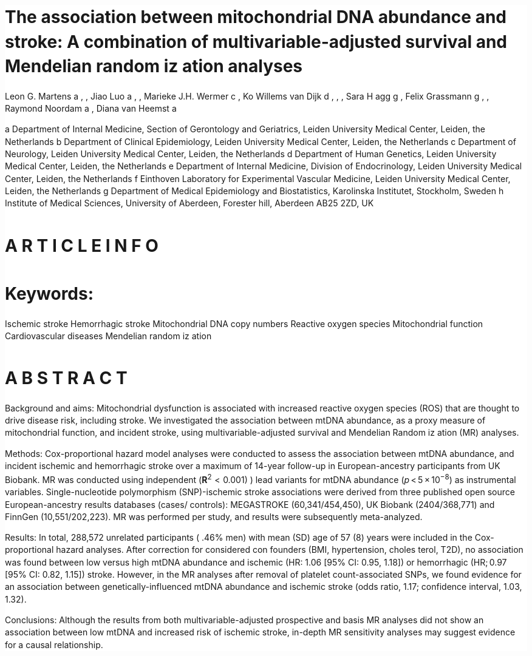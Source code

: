 # The association between mitochondrial DNA abundance and stroke: A  combination of multivariable-adjusted survival and Mendelian  random iz ation analyses  

Leon G. Martens   a , , Jiao Luo   a , , Marieke J.H. Wermer   c , Ko Willems van Dijk   d , , , Sara H agg   g ,  Felix Grassmann   g , , Raymond Noordam   a , Diana van Heemst   a  

a  Department of Internal Medicine, Section of Gerontology and Geriatrics, Leiden University Medical Center, Leiden, the Netherlands  b  Department of Clinical Epidemiology, Leiden University Medical Center, Leiden, the Netherlands  c  Department of Neurology, Leiden University Medical Center, Leiden, the Netherlands  d  Department of Human Genetics, Leiden University Medical Center, Leiden, the Netherlands  e  Department of Internal Medicine, Division of Endocrinology, Leiden University Medical Center, Leiden, the Netherlands  f  Einthoven Laboratory for Experimental Vascular Medicine, Leiden University Medical Center, Leiden, the Netherlands  g  Department of Medical Epidemiology and Biostatistics, Karolinska Institutet, Stockholm, Sweden  h  Institute of Medical Sciences, University of Aberdeen, Forester hill, Aberdeen AB25 2ZD, UK  

# A R T I C L E  I N F O  

# Keywords:  

Ischemic stroke  Hemorrhagic stroke  Mitochondrial DNA copy numbers  Reactive oxygen species  Mitochondrial function  Cardiovascular diseases  Mendelian random iz ation  

# A B S T R A C T  

Background and aims:  Mitochondrial dysfunction is associated with increased reactive oxygen species (ROS) that  are thought to drive disease risk, including stroke. We investigated the association between mtDNA abundance,  as a proxy measure of mitochondrial function, and incident stroke, using multivariable-adjusted survival and  Mendelian Random iz ation (MR) analyses.  

Methods:  Cox-proportional hazard model analyses were conducted to assess the association between mtDNA  abundance, and incident ischemic and hemorrhagic stroke over a maximum of 14-year follow-up in European-ancestry participants from UK Biobank. MR was conducted using independent   $(\mathbf{R}^{2}<0.001)$  ) lead variants for  mtDNA abundance   $(p\,<\,5\,\times\,10^{-8})$   as instrumental variables. Single-nucleotide polymorphism (SNP)-ischemic  stroke associations were derived from three published open source European-ancestry results databases (cases/  controls): MEGASTROKE (60,341/454,450), UK Biobank (2404/368,771) and FinnGen (10,551/202,223). MR  was performed per study, and results were subsequently meta-analyzed.  

Results:  In total, 288,572 unrelated participants (  $.46\%$   men) with mean (SD) age of 57 (8) years were included in  the Cox-proportional hazard analyses. After correction for considered con founders (BMI, hypertension, choles­ terol, T2D), no association was found between low  versus  high mtDNA abundance and ischemic (HR: 1.06   $[95\%$  CI: 0.95, 1.18]) or hemorrhagic   $(\mathrm{HR};\,0.97$     $[95\%$   CI: 0.82, 1.15]) stroke. However, in the MR analyses after  removal of platelet count-associated SNPs, we found evidence for an association between genetically-influenced  mtDNA abundance and ischemic stroke (odds ratio, 1.17; confidence interval, 1.03, 1.32).  

Conclusions:  Although the results from both multivariable-adjusted prospective and basis MR analyses did not  show an association between low mtDNA and increased risk of ischemic stroke, in-depth MR sensitivity analyses  may suggest evidence for a causal relationship.  
